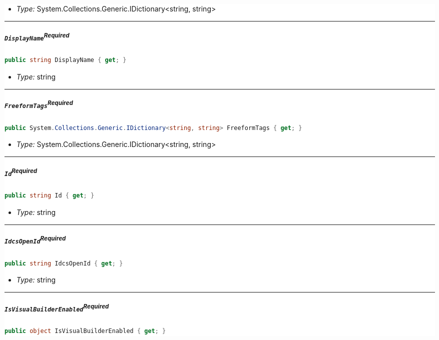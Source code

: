 - *Type:* System.Collections.Generic.IDictionary<string, string>

---

##### `DisplayName`<sup>Required</sup> <a name="DisplayName" id="rhizo-co-terraform-provider-oci.visualBuilderVbInstance.VisualBuilderVbInstance.property.displayName"></a>

```csharp
public string DisplayName { get; }
```

- *Type:* string

---

##### `FreeformTags`<sup>Required</sup> <a name="FreeformTags" id="rhizo-co-terraform-provider-oci.visualBuilderVbInstance.VisualBuilderVbInstance.property.freeformTags"></a>

```csharp
public System.Collections.Generic.IDictionary<string, string> FreeformTags { get; }
```

- *Type:* System.Collections.Generic.IDictionary<string, string>

---

##### `Id`<sup>Required</sup> <a name="Id" id="rhizo-co-terraform-provider-oci.visualBuilderVbInstance.VisualBuilderVbInstance.property.id"></a>

```csharp
public string Id { get; }
```

- *Type:* string

---

##### `IdcsOpenId`<sup>Required</sup> <a name="IdcsOpenId" id="rhizo-co-terraform-provider-oci.visualBuilderVbInstance.VisualBuilderVbInstance.property.idcsOpenId"></a>

```csharp
public string IdcsOpenId { get; }
```

- *Type:* string

---

##### `IsVisualBuilderEnabled`<sup>Required</sup> <a name="IsVisualBuilderEnabled" id="rhizo-co-terraform-provider-oci.visualBuilderVbInstance.VisualBuilderVbInstance.property.isVisualBuilderEnabled"></a>

```csharp
public object IsVisualBuilderEnabled { get; }
```
